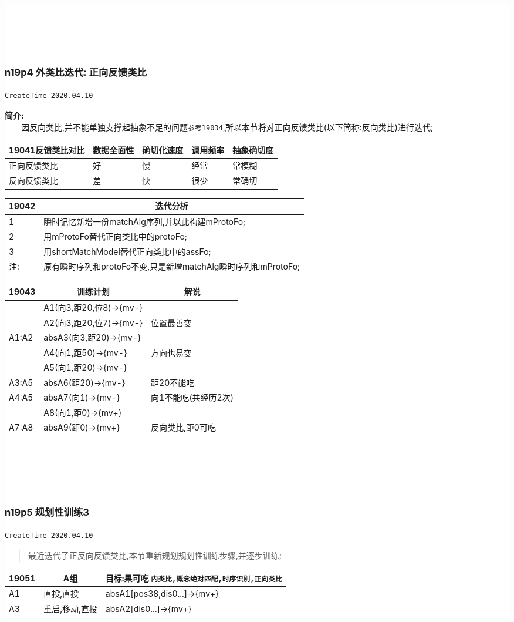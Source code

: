 <br><br><br><br>

### n19p4 外类比迭代: 正向反馈类比
`CreateTime 2020.04.10`

**简介:**   
　　因反向类比,并不能单独支撑起抽象不足的问题`参考19034`,所以本节将对正向反馈类比(以下简称:反向类比)进行迭代;

| 19041反馈类比对比 | 数据全面性 | 确切化速度 | 调用频率 | 抽象确切度 |
| --- | --- | --- | --- | --- |
| 正向反馈类比 | 好 | 慢 | 经常 | 常模糊 |
| 反向反馈类比 | 差 | 快 | 很少 | 常确切 |

| 19042 | 迭代分析 |
| --- | --- |
| 1 | 瞬时记忆新增一份matchAlg序列,并以此构建mProtoFo; |
| 2 | 用mProtoFo替代正向类比中的protoFo; |
| 3 | 用shortMatchModel替代正向类比中的assFo; |
| 注: | 原有瞬时序列和protoFo不变,只是新增matchAlg瞬时序列和mProtoFo; |

| 19043 | 训练计划 | 解说 |
| --- | --- | --- |
|  | A1(向3,距20,位8)->{mv-} |  |
|  | A2(向3,距20,位7)->{mv-} | 位置最善变 |
| A1:A2 | absA3(向3,距20)->{mv-} |  |
|  | A4(向1,距50)->{mv-} | 方向也易变 |
|  | A5(向1,距20)->{mv-} |  |
| A3:A5 | absA6(距20)->{mv-} | 距20不能吃 |
| A4:A5 | absA7(向1)->{mv-} | 向1不能吃(共经历2次) |
|  | A8(向1,距0)->{mv+} |  |
| A7:A8 | absA9(距0)->{mv+} | 反向类比,距0可吃 |

<br><br><br><br>

### n19p5 规划性训练3
`CreateTime 2020.04.10`
> 最近迭代了正反向反馈类比,本节重新规划规划性训练步骤,并逐步训练;

| 19051 | A组 | 目标:果可吃 `内类比,概念绝对匹配,时序识别,正向类比` |
| --- | --- | --- |
| A1 | 直投,直投 | absA1[pos38,dis0...]->{mv+} |
| A3 | 重启,移动,直投 | absA2[dis0...]->{mv+} |
